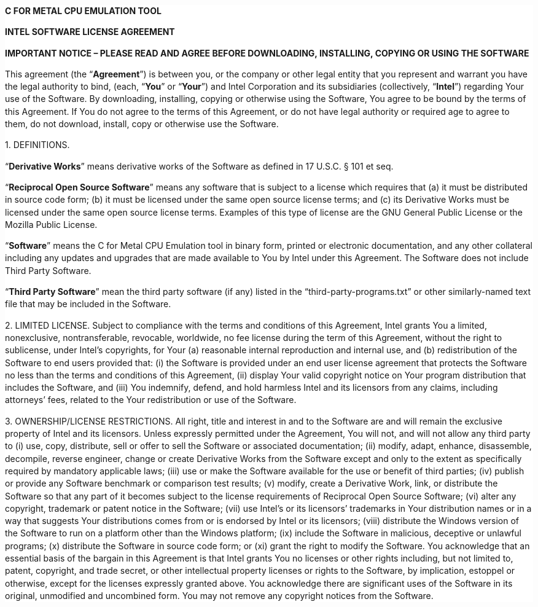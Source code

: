**C FOR METAL CPU EMULATION TOOL**

**INTEL SOFTWARE LICENSE AGREEMENT**

**IMPORTANT NOTICE – PLEASE READ AND AGREE BEFORE DOWNLOADING, INSTALLING, COPYING OR USING THE SOFTWARE**

This agreement (the “**Agreement**”) is between you, or the company or other legal entity that you represent and warrant you have the legal authority to bind, (each, “**You**” or “**Your**”) and Intel Corporation and its subsidiaries (collectively, “**Intel**”) regarding Your use of the Software. By downloading, installing, copying or otherwise using the Software, You agree to be bound by the terms of this Agreement. If You do not agree to the terms of this Agreement, or do not have legal authority or required age to agree to them, do not download, install, copy or otherwise use the Software.

1\. DEFINITIONS.

“**Derivative Works**” means derivative works of the Software as defined in 17 U.S.C. § 101 et seq.

“**Reciprocal Open Source Software**” means any software that is subject to a license which requires that (a) it must be distributed in source code form; (b) it must be licensed under the same open source license terms; and (c) its Derivative Works must be licensed under the same open source license terms. Examples of this type of license are the GNU General Public License or the Mozilla Public License.

“**Software**” means the C for Metal CPU Emulation tool in binary form, printed or electronic documentation, and any other collateral including any updates and upgrades that are made available to You by Intel under this Agreement. The Software does not include Third Party Software.

“**Third Party Software**” mean the third party software (if any) listed in the “third-party-programs.txt” or other similarly-named text file that may be included in the Software.

2\. LIMITED LICENSE. Subject to compliance with the terms and conditions of this Agreement, Intel grants You a limited, nonexclusive, nontransferable, revocable, worldwide, no fee license during the term of this Agreement, without the right to sublicense, under Intel’s copyrights, for Your (a) reasonable internal reproduction and internal use, and (b) redistribution of the Software to end users provided that: (i) the Software is provided under an end user license agreement that protects the Software no less than the terms and conditions of this Agreement, (ii) display Your valid copyright notice on Your program distribution that includes the Software, and (iii) You indemnify, defend, and hold harmless Intel and its licensors from any claims, including attorneys’ fees, related to the Your redistribution or use of the Software.

3\. OWNERSHIP/LICENSE RESTRICTIONS. All right, title and interest in and to the Software are and will remain the exclusive property of Intel and its licensors. Unless expressly permitted under the Agreement, You will not, and will not allow any third party to (i) use, copy, distribute, sell or offer to sell the Software or associated documentation; (ii) modify, adapt, enhance, disassemble, decompile, reverse engineer, change or create Derivative Works from the Software except and only to the extent as specifically required by mandatory applicable laws; (iii) use or make the Software available for the use or benefit of third parties; (iv) publish or provide any Software benchmark or comparison test results; (v) modify, create a Derivative Work, link, or distribute the Software so that any part of it becomes subject to the license requirements of Reciprocal Open Source Software; (vi) alter any copyright, trademark or patent notice in the Software; (vii) use Intel’s or its licensors’ trademarks in Your distribution names or in a way that suggests Your distributions comes from or is endorsed by Intel or its licensors; (viii) distribute the Windows version of the Software to run on a platform other than the Windows platform; (ix) include the Software in malicious, deceptive or unlawful programs; (x) distribute the Software in source code form; or (xi) grant the right to modify the Software. You acknowledge that an essential basis of the bargain in this Agreement is that Intel grants You no licenses or other rights including, but not limited to, patent, copyright, and trade secret, or other intellectual property licenses or rights to the Software, by implication, estoppel or otherwise, except for the licenses expressly granted above. You acknowledge there are significant uses of the Software in its original, unmodified and uncombined form. You may not remove any copyright notices from the Software.
